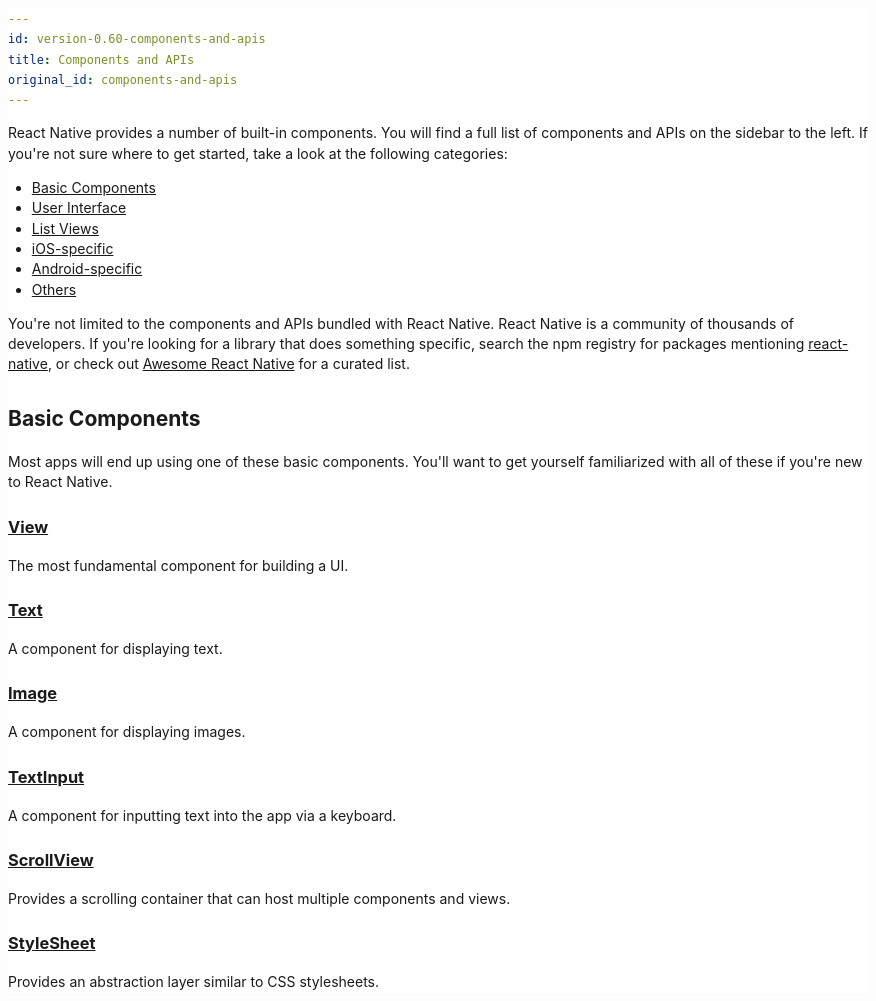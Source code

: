 ```yaml
---
id: version-0.60-components-and-apis
title: Components and APIs
original_id: components-and-apis
---
```


React Native provides a number of built-in components. You will find a full list of components and APIs on the sidebar to the left. If you're not sure where to get started, take a look at the following categories:

- [Basic Components](components-and-apis.md#basic-components)
- [User Interface](components-and-apis.md#user-interface)
- [List Views](components-and-apis.md#list-views)
- [iOS-specific](components-and-apis.md#ios-components-and-apis)
- [Android-specific](components-and-apis.md#android-components-and-apis)
- [Others](components-and-apis.md#others)

You're not limited to the components and APIs bundled with React Native. React Native is a community of thousands of developers. If you're looking for a library that does something specific, search the npm registry for packages mentioning [react-native](https://www.npmjs.com/search?q=react-native&page=1&ranking=optimal), or check out [Awesome React Native](http://www.awesome-react-native.com/) for a curated list.

## Basic Components

Most apps will end up using one of these basic components. You'll want to get yourself familiarized with all of these if you're new to React Native.

<div class="component-grid component-grid-border">
  <div class="component">
    <h3><a href="./view">View</a></h3>
    <p>The most fundamental component for building a UI.</p>
  </div>
  <div class="component">
    <h3><a href="./text">Text</a></h3>
    <p>A component for displaying text.</p>
  </div>
  <div class="component">
    <h3><a href="./image">Image</a></h3>
    <p>A component for displaying images.</p>
  </div>
  <div class="component">
    <h3><a href="./textinput">TextInput</a></h3>
    <p>A component for inputting text into the app via a keyboard.</p>
  </div>
  <div class="component">
    <h3><a href="./scrollview">ScrollView</a></h3>
    <p>Provides a scrolling container that can host multiple components and views.</p>
  </div>
  <div class="component">
    <h3><a href="./stylesheet">StyleSheet</a></h3>
    <p>Provides an abstraction layer similar to CSS stylesheets.</p>
  </div>
</div>
